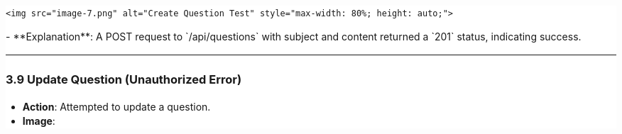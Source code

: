     <img src="image-7.png" alt="Create Question Test" style="max-width: 80%; height: auto;">
  </div>
- **Explanation**: A POST request to `/api/questions` with subject and content returned a `201` status, indicating success.

---

### 3.9 Update Question (Unauthorized Error)
- **Action**: Attempted to update a question.
- **Image**: 
  <div style="margin: 20px 0;">